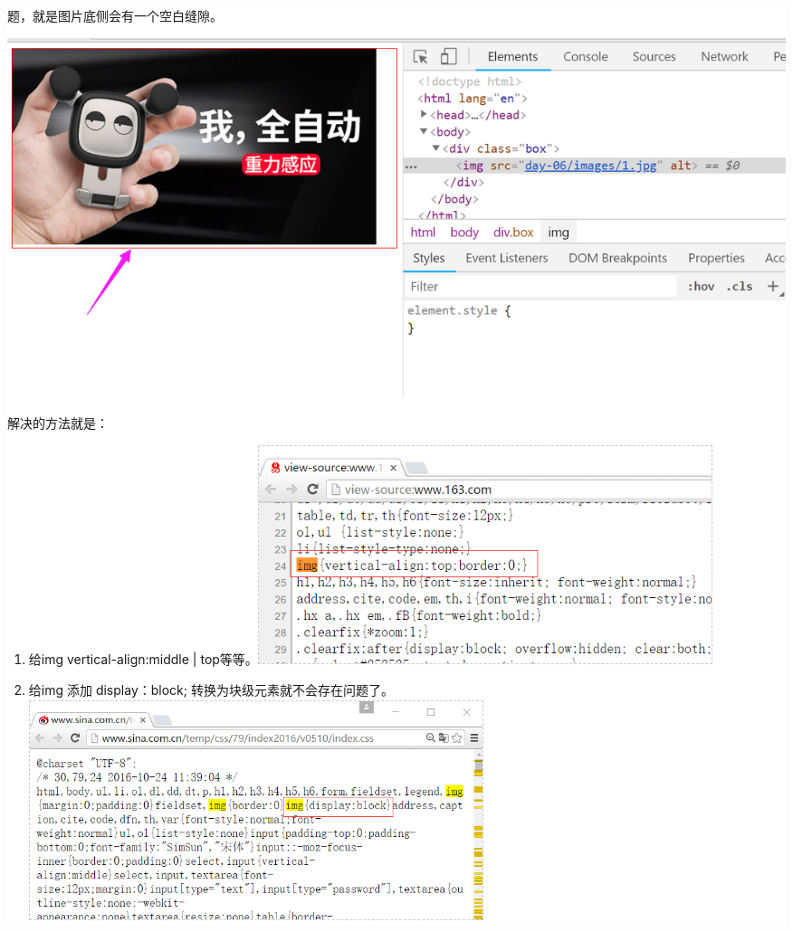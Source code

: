 题，就是图片底侧会有一个空白缝隙。

<img src="media/img-align.png" />

解决的方法就是：  

1. 给img vertical-align:middle | top等等。<img src="media/1633.png"  width="500"  style="border: 1px dashed #ccc;" />


1. 给img 添加 display：block; 转换为块级元素就不会存在问题了。<img src="media/sina1.png" width="500" style="border: 1px dashed #ccc;"/>
